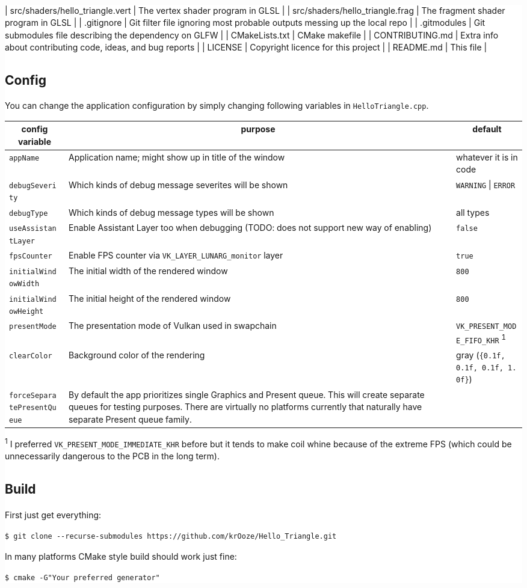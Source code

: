 | src/shaders/hello_triangle.vert | The vertex shader program in GLSL |
| src/shaders/hello_triangle.frag | The fragment shader program in GLSL |
| .gitignore | Git filter file ignoring most probable outputs messing up the local repo |
| .gitmodules | Git submodules file describing the dependency on GLFW |
| CMakeLists.txt | CMake makefile |
| CONTRIBUTING.md | Extra info about contributing code, ideas, and bug reports |
| LICENSE | Copyright licence for this project |
| README.md | This file |

Config
---------------------------------------

You can change the application configuration by simply changing following
variables in `HelloTriangle.cpp`.

| config variable | purpose | default |
|---|---|---|
| `appName` | Application name; might show up in title of the window | whatever it is in code |
| `debugSeverity` | Which kinds of debug message severites will be shown | `WARNING` \| `ERROR` |
| `debugType` | Which kinds of debug message types will be shown | all types |
| `useAssistantLayer` | Enable Assistant Layer too when debugging (TODO: does not support new way of enabling) | `false` |
| `fpsCounter` | Enable FPS counter via `VK_LAYER_LUNARG_monitor` layer | `true` |
| `initialWindowWidth` | The initial width of the rendered window | `800` |
| `initialWindowHeight` | The initial height of the rendered window | `800` |
| `presentMode` | The presentation mode of Vulkan used in swapchain | `VK_PRESENT_MODE_FIFO_KHR` <sup>1</sup>|
| `clearColor` | Background color of the rendering | gray (`{0.1f, 0.1f, 0.1f, 1.0f}`) |
| `forceSeparatePresentQueue` | By default the app prioritizes single Graphics and Present queue. This will create separate queues for testing purposes. There are virtually no platforms currently that naturally have separate Present queue family. |

<sup>1</sup> I preferred `VK_PRESENT_MODE_IMMEDIATE_KHR` before but it tends to
make coil whine because of the extreme FPS (which could be unnecessarily
dangerous to the PCB in the long term).

Build
----------------------------------------------

First just get everything:

    $ git clone --recurse-submodules https://github.com/krOoze/Hello_Triangle.git

In many platforms CMake style build should work just fine:

    $ cmake -G"Your preferred generator"
